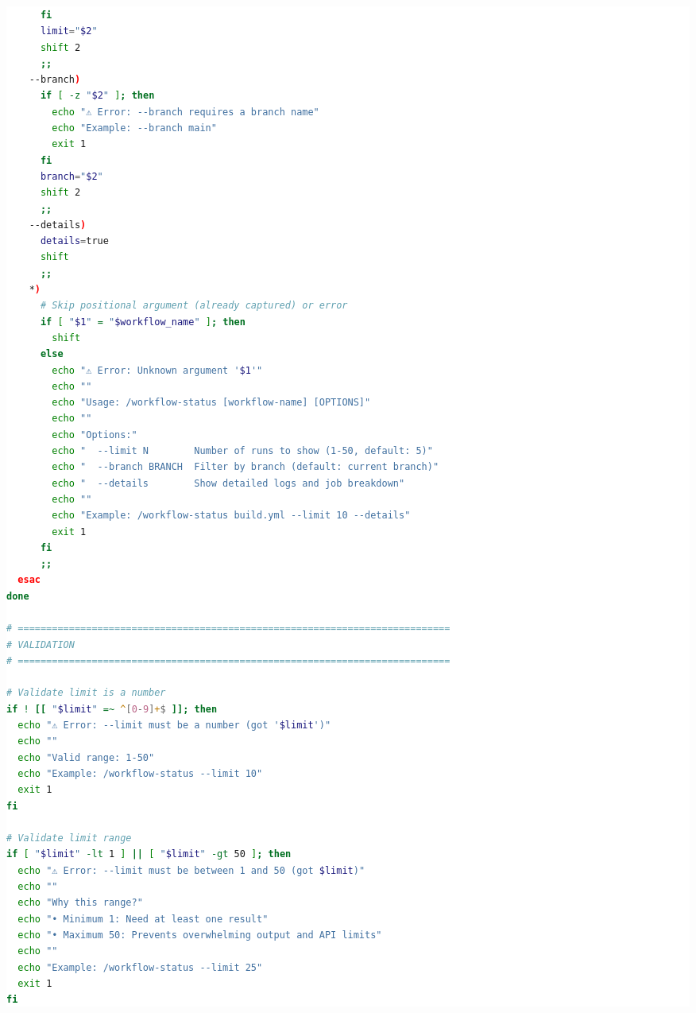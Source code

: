 ```bash
      fi
      limit="$2"
      shift 2
      ;;
    --branch)
      if [ -z "$2" ]; then
        echo "⚠️ Error: --branch requires a branch name"
        echo "Example: --branch main"
        exit 1
      fi
      branch="$2"
      shift 2
      ;;
    --details)
      details=true
      shift
      ;;
    *)
      # Skip positional argument (already captured) or error
      if [ "$1" = "$workflow_name" ]; then
        shift
      else
        echo "⚠️ Error: Unknown argument '$1'"
        echo ""
        echo "Usage: /workflow-status [workflow-name] [OPTIONS]"
        echo ""
        echo "Options:"
        echo "  --limit N        Number of runs to show (1-50, default: 5)"
        echo "  --branch BRANCH  Filter by branch (default: current branch)"
        echo "  --details        Show detailed logs and job breakdown"
        echo ""
        echo "Example: /workflow-status build.yml --limit 10 --details"
        exit 1
      fi
      ;;
  esac
done

# ============================================================================
# VALIDATION
# ============================================================================

# Validate limit is a number
if ! [[ "$limit" =~ ^[0-9]+$ ]]; then
  echo "⚠️ Error: --limit must be a number (got '$limit')"
  echo ""
  echo "Valid range: 1-50"
  echo "Example: /workflow-status --limit 10"
  exit 1
fi

# Validate limit range
if [ "$limit" -lt 1 ] || [ "$limit" -gt 50 ]; then
  echo "⚠️ Error: --limit must be between 1 and 50 (got $limit)"
  echo ""
  echo "Why this range?"
  echo "• Minimum 1: Need at least one result"
  echo "• Maximum 50: Prevents overwhelming output and API limits"
  echo ""
  echo "Example: /workflow-status --limit 25"
  exit 1
fi

```